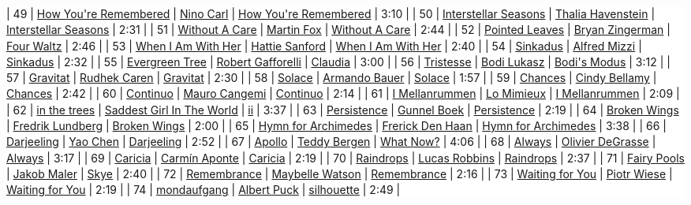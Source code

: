 | 49 | [How You're Remembered](https://open.spotify.com/track/2NHgyCHFDydecMMa57BcWP) | [Nino Carl](https://open.spotify.com/artist/3V1leSurIPtt6YdrfnJNo2) | [How You're Remembered](https://open.spotify.com/album/6Wvn6npRvkS4KoGKZDfwOH) | 3:10 |
| 50 | [Interstellar Seasons](https://open.spotify.com/track/7m6PhceApKOx7Z2hFM4fIX) | [Thalia Havenstein](https://open.spotify.com/artist/2SNA9lbI3oRV7mtnBTNEs7) | [Interstellar Seasons](https://open.spotify.com/album/3m11zDc4En223CSPDiw5cA) | 2:31 |
| 51 | [Without A Care](https://open.spotify.com/track/0KDSZ4vJdSoZDDqPxbFEuh) | [Martin Fox](https://open.spotify.com/artist/6V7ZjMzGpdbdYCux5JdAyL) | [Without A Care](https://open.spotify.com/album/0ZGt6oyCLeO0sD3fR1ysKD) | 2:44 |
| 52 | [Pointed Leaves](https://open.spotify.com/track/31u3s9hi7vrqm40Kh49j32) | [Bryan Zingerman](https://open.spotify.com/artist/3ba6Q8CQ6ENhKkyqtGnZlL) | [Four Waltz](https://open.spotify.com/album/64Xrn4iTMDdgRgUKBuO3Pc) | 2:46 |
| 53 | [When I Am With Her](https://open.spotify.com/track/6ubtoV4XYNXmXAonor5OGG) | [Hattie Sanford](https://open.spotify.com/artist/5Y9w5YkP5VxVumV37PL7tU) | [When I Am With Her](https://open.spotify.com/album/1gHtrb53NvHOPooEuQls2e) | 2:40 |
| 54 | [Sinkadus](https://open.spotify.com/track/0dLptfXupd4zsgppQgrvVO) | [Alfred Mizzi](https://open.spotify.com/artist/2Uf5jsbEf7DrgnCTRSJDXp) | [Sinkadus](https://open.spotify.com/album/54JglKkD4WG2OzwhmXUv9M) | 2:32 |
| 55 | [Evergreen Tree](https://open.spotify.com/track/4OMvHo3qtNJ2rgo6P1LjB1) | [Robert Gafforelli](https://open.spotify.com/artist/16yfPw6Pf0UdDBX05HqCa7) | [Claudia](https://open.spotify.com/album/3jHGLuvTzPVEeXwjXe3HjW) | 3:00 |
| 56 | [Tristesse](https://open.spotify.com/track/4OfvGX9v55SOo2HvLcaqJF) | [Bodi Lukasz](https://open.spotify.com/artist/6FhL947nyB3vI5QUecgylC) | [Bodi's Modus](https://open.spotify.com/album/2WbdFjoGJQPUuVW5yLzWjx) | 3:12 |
| 57 | [Gravitat](https://open.spotify.com/track/3pYRI1DeHnAu5MDsQxdR1U) | [Rudhek Caren](https://open.spotify.com/artist/1MGdzDdzcoWcMmC7MvjqME) | [Gravitat](https://open.spotify.com/album/5d9ZEYv11fZMtrWx0pJuqd) | 2:30 |
| 58 | [Solace](https://open.spotify.com/track/0c3pAQGKjwHKo9ilC8i8c5) | [Armando Bauer](https://open.spotify.com/artist/1pIK8qkorRfrjvr4Idrm9W) | [Solace](https://open.spotify.com/album/5ECVYCYDwCfXed8eeJuIIj) | 1:57 |
| 59 | [Chances](https://open.spotify.com/track/0ApqDSCbOWRSGh7gEFy2kv) | [Cindy Bellamy](https://open.spotify.com/artist/0JfQYvUds4dA0p41jg1MD2) | [Chances](https://open.spotify.com/album/5qAEgI2u2QQ2zgk5XlR4WD) | 2:42 |
| 60 | [Continuo](https://open.spotify.com/track/3AogJjKJYSIEiXx8Xfq9Z9) | [Mauro Cangemi](https://open.spotify.com/artist/7M8vWWoWXUuH6qcoOpO2PN) | [Continuo](https://open.spotify.com/album/6ytCXPOIhToAXlhYEbbya7) | 2:14 |
| 61 | [I Mellanrummen](https://open.spotify.com/track/2y5ndtKSNhKxhAmnrDbuIg) | [Lo Mimieux](https://open.spotify.com/artist/0M2jyp8P5yTxQcdPyCdDkM) | [I Mellanrummen](https://open.spotify.com/album/5k0teDt2gqXjptNLUJltoz) | 2:09 |
| 62 | [in the trees](https://open.spotify.com/track/5upbO77KyND8zshSspyOY2) | [Saddest Girl In The World](https://open.spotify.com/artist/08g585oJkNJi7zMacm8LA6) | [ii](https://open.spotify.com/album/5mdWaIWuhiVbL4RE5k07Dq) | 3:37 |
| 63 | [Persistence](https://open.spotify.com/track/0axAOvyLwfINcKe3tw7U2f) | [Gunnel Boek](https://open.spotify.com/artist/1o402msQD5tWRl4y5jnrvI) | [Persistence](https://open.spotify.com/album/7hihzMSbAIsrcRtSGjebl8) | 2:19 |
| 64 | [Broken Wings](https://open.spotify.com/track/6DsrTcbNItkd09LUx61ZGd) | [Fredrik Lundberg](https://open.spotify.com/artist/1WFoHIANaCtKQ1jrzPl3C3) | [Broken Wings](https://open.spotify.com/album/7yhv9BZoyPY5xlf1LAzW8V) | 2:00 |
| 65 | [Hymn for Archimedes](https://open.spotify.com/track/64mtjDgjo03VB8NC4Uf9vX) | [Frerick Den Haan](https://open.spotify.com/artist/0TBTYt8ytHV9fqmQmXQZs5) | [Hymn for Archimedes](https://open.spotify.com/album/41QM1uQUiU5UWkUuIaMjyR) | 3:38 |
| 66 | [Darjeeling](https://open.spotify.com/track/37LE6gpXSSArk0zKyvukSb) | [Yao Chen](https://open.spotify.com/artist/1dWCw84QGvLRebWigUZvyJ) | [Darjeeling](https://open.spotify.com/album/3brqqWbxbR44knvxSxj4s0) | 2:52 |
| 67 | [Apollo](https://open.spotify.com/track/0scfDAHXkfZv9TMVuGqU2j) | [Teddy Bergen](https://open.spotify.com/artist/4uzv9LAISGKJ2fVaQMfJsd) | [What Now?](https://open.spotify.com/album/2F8BeUVVb9mTV6yCcdwXqr) | 4:06 |
| 68 | [Always](https://open.spotify.com/track/4cmE5SPvjKEzIHzhrLq9jO) | [Olivier DeGrasse](https://open.spotify.com/artist/13mckNVoWSaXe2LubZG4Sb) | [Always](https://open.spotify.com/album/53GIKoxcqDkU8yZgA3o9FO) | 3:17 |
| 69 | [Caricia](https://open.spotify.com/track/5Ty9q3mxVbwHusTDD6ymxG) | [Carmín Aponte](https://open.spotify.com/artist/0xh9QyZHWTadoIZx6A20h9) | [Caricia](https://open.spotify.com/album/3DVIJ209bMb42ArDPsWfpd) | 2:19 |
| 70 | [Raindrops](https://open.spotify.com/track/1mqHvYzzVkt8GK1AaaCJCf) | [Lucas Robbins](https://open.spotify.com/artist/0KqohW5FPXyC5nrrT3HEpt) | [Raindrops](https://open.spotify.com/album/6w92D77uejw4Y474Z6lllZ) | 2:37 |
| 71 | [Fairy Pools](https://open.spotify.com/track/02jSeRZPyBoysGlvsnFe7N) | [Jakob Maler](https://open.spotify.com/artist/7b7kemtMdYD48P8Ec7MWzb) | [Skye](https://open.spotify.com/album/65bltqhMq5gjB9kNxCXqvw) | 2:40 |
| 72 | [Remembrance](https://open.spotify.com/track/3yZHqhElpkIWaHA1yUFCIH) | [Maybelle Watson](https://open.spotify.com/artist/0r0MT1SFBOA04mUgXA5PzX) | [Remembrance](https://open.spotify.com/album/5QEo0jbi1JBt4ghGJ0qIHz) | 2:16 |
| 73 | [Waiting for You](https://open.spotify.com/track/5ZWodvcCq8kTLjfy821dRO) | [Piotr Wiese](https://open.spotify.com/artist/3e4aLWouBXjJXSFwU7ilQA) | [Waiting for You](https://open.spotify.com/album/2bfBDIwzb9EFHIMhINCDLC) | 2:19 |
| 74 | [mondaufgang](https://open.spotify.com/track/6iqbDeuRi4WJ3fYJc9WWGg) | [Albert Puck](https://open.spotify.com/artist/5hjnkdeCMBf3w7lMyHSDQd) | [silhouette](https://open.spotify.com/album/1aVDfgfybCKvosSxwokRlh) | 2:49 |